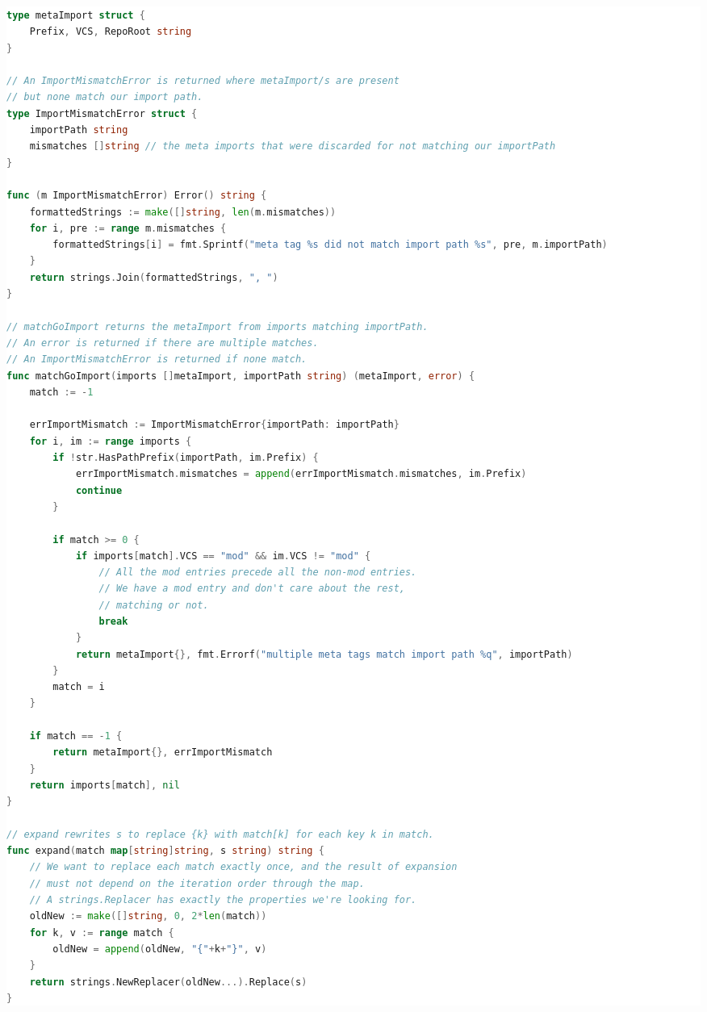 ```go
type metaImport struct {
	Prefix, VCS, RepoRoot string
}

// An ImportMismatchError is returned where metaImport/s are present
// but none match our import path.
type ImportMismatchError struct {
	importPath string
	mismatches []string // the meta imports that were discarded for not matching our importPath
}

func (m ImportMismatchError) Error() string {
	formattedStrings := make([]string, len(m.mismatches))
	for i, pre := range m.mismatches {
		formattedStrings[i] = fmt.Sprintf("meta tag %s did not match import path %s", pre, m.importPath)
	}
	return strings.Join(formattedStrings, ", ")
}

// matchGoImport returns the metaImport from imports matching importPath.
// An error is returned if there are multiple matches.
// An ImportMismatchError is returned if none match.
func matchGoImport(imports []metaImport, importPath string) (metaImport, error) {
	match := -1

	errImportMismatch := ImportMismatchError{importPath: importPath}
	for i, im := range imports {
		if !str.HasPathPrefix(importPath, im.Prefix) {
			errImportMismatch.mismatches = append(errImportMismatch.mismatches, im.Prefix)
			continue
		}

		if match >= 0 {
			if imports[match].VCS == "mod" && im.VCS != "mod" {
				// All the mod entries precede all the non-mod entries.
				// We have a mod entry and don't care about the rest,
				// matching or not.
				break
			}
			return metaImport{}, fmt.Errorf("multiple meta tags match import path %q", importPath)
		}
		match = i
	}

	if match == -1 {
		return metaImport{}, errImportMismatch
	}
	return imports[match], nil
}

// expand rewrites s to replace {k} with match[k] for each key k in match.
func expand(match map[string]string, s string) string {
	// We want to replace each match exactly once, and the result of expansion
	// must not depend on the iteration order through the map.
	// A strings.Replacer has exactly the properties we're looking for.
	oldNew := make([]string, 0, 2*len(match))
	for k, v := range match {
		oldNew = append(oldNew, "{"+k+"}", v)
	}
	return strings.NewReplacer(oldNew...).Replace(s)
}

```